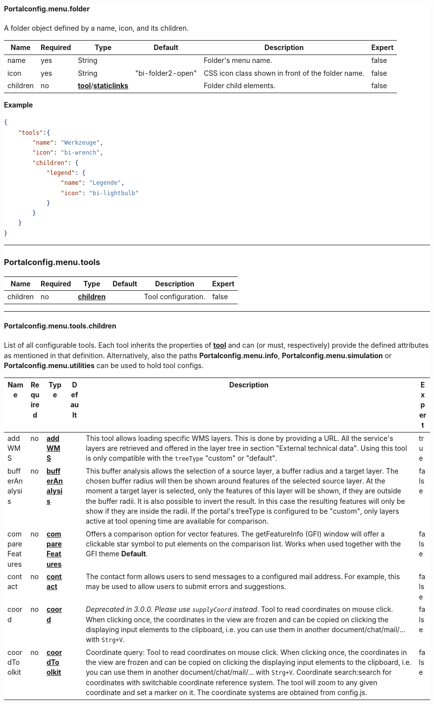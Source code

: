 #### Portalconfig.menu.folder

[type:tool]: # (Portalconfig.menu.tool)
[type:staticlinks]: # (Portalconfig.menu.staticlinks)

A folder object defined by a name, icon, and its children.

|Name|Required|Type|Default|Description|Expert|
|----|--------|----|-------|-----------|------|
|name|yes|String||Folder's menu name.|false|
|icon|yes|String|"bi-folder2-open"|CSS icon class shown in front of the folder name.|false|
|children|no|**[tool](#markdown-header-portalconfigmenutool)**/**[staticlinks](#markdown-header-portalconfigmenustaticlinks)**||Folder child elements.|false|

**Example**

```json
{
    "tools":{
        "name": "Werkzeuge",
        "icon": "bi-wrench",
        "children": {
            "legend": {
                "name": "Legende",
                "icon": "bi-lightbulb"
            }
        }
    }
}
```

***

### Portalconfig.menu.tools

[inherits]: # (Portalconfig.menu.folder)
[type:tool]: # (Portalconfig.menu.tool)

|Name|Required|Type|Default|Description|Expert|
|----|--------|----|-------|-----------|------|
|children|no|**[children](#markdown-header-portalconfigmenutoolschildren)**||Tool configuration.|false|

***

#### Portalconfig.menu.tools.children

[type:tool]: # (Portalconfig.menu.tool)
[type:addWMS]: # (Portalconfig.menu.tool.addWMS)
[type:bufferAnalysis]: # (Portalconfig.menu.tool.bufferAnalysis)
[type:compareFeatures]: # (Portalconfig.menu.tool.compareFeatures)
[type:contact]: # (Portalconfig.menu.tool.contact)
[type:coord]: # (Portalconfig.menu.tool.coord)
[type:coordToolkit]: # (Portalconfig.menu.tool.coordToolkit)
[type:draw]: # (Portalconfig.menu.tool.draw)
[type:extendedFilter]: # (Portalconfig.menu.tool.extendedFilter)
[type:featureLister]: # (Portalconfig.menu.tool.featureLister)
[type:fileImport]: # (Portalconfig.menu.tool.fileImport)
[type:filter]: # (Portalconfig.menu.tool.filter)
[type:gfi]: # (Portalconfig.menu.tool.gfi)
[type:kmlimport]: # (Portalconfig.menu.tool.kmlimport)
[type:layerClusterToggler]: # (Portalconfig.menu.tool.layerClusterToggler)
[type:layerSlider]: # (Portalconfig.menu.tool.layerSlider)
[type:legend]: # (Portalconfig.menu.legend)
[type:measure]: # (Portalconfig.menu.tool.measure)
[type:parcelSearch]: # (Portalconfig.menu.tool.parcelSearch)
[type:print]: # (Portalconfig.menu.tool.print)
[type:routing]: # (Portalconfig.menu.tool.routing)
[type:saveSelection]: # (Portalconfig.menu.tool.saveSelection)
[type:searchByCoord]: # (Portalconfig.menu.tool.searchByCoord)
[type:selectFeatures]: # (Portalconfig.menu.tool.selectFeatures)
[type:shadow]: # (Portalconfig.menu.tool.shadow)
[type:styleVT]: # (Portalconfig.menu.tool.styleVT)
[type:supplyCoord]: # (Portalconfig.menu.tool.supplyCoord)
[type:resetTree]: # (Portalconfig.menu.tool.resetTree)
[type:virtualcity]: # (Portalconfig.menu.tool.virtualcity)
[type:wfsFeatureFilter]: # (Portalconfig.menu.tool.wfsFeatureFilter)
[type:wfsSearch]: # (Portalconfig.menu.tool.wfsSearch)
[type:wfst]: # (Portalconfig.menu.tool.wfst)


List of all configurable tools. Each tool inherits the properties of **[tool](#markdown-header-portalconfigmenutool)** and can (or must, respectively) provide the defined attributes as mentioned in that definition.
Alternatively, also the paths **Portalconfig.menu.info**, **Portalconfig.menu.simulation** or **Portalconfig.menu.utilities** can be used to hold tool configs.

|Name|Required|Type|Default|Description|Expert|
|----|--------|----|-------|-----------|------|
|addWMS|no|**[addWMS](#markdown-header-portalconfigmenutooladdWMS)**||This tool allows loading specific WMS layers. This is done by providing a URL. All the service's layers are retrieved and offered in the layer tree in section "External technical data". Using this tool is only compatible with the `treeType` "custom" or "default".|true|
|bufferAnalysis|no|**[bufferAnalysis](#markdown-header-bufferAnalysis)**||This buffer analysis allows the selection of a source layer, a buffer radius and a target layer. The chosen buffer radius will then be shown around features of the selected source layer. At the moment a target layer is selected, only the features of this layer will be shown, if they are outside the buffer radii. It is also possible to invert the result. In this case the resulting features will only be show if they are inside the radii. If the portal's treeType is configured to be "custom", only layers active at tool opening time are available for comparison.|false|
|compareFeatures|no|**[compareFeatures](#markdown-header-portalconfigmenutoolcomparefeatures)**||Offers a comparison option for vector features. The getFeatureInfo (GFI) window will offer a clickable star symbol to put elements on the comparison list. Works when used together with the GFI theme **Default**.|false|
|contact|no|**[contact](#markdown-header-portalconfigmenutoolcontact)**||The contact form allows users to send messages to a configured mail address. For example, this may be used to allow users to submit errors and suggestions.|false|
|coord|no|**[coord](#markdown-header-portalconfigmenutoolcoord)**||_Deprecated in 3.0.0. Please use `supplyCoord` instead._ Tool to read coordinates on mouse click. When clicking once, the coordinates in the view are frozen and can be copied on clicking the displaying input elements to the clipboard, i.e. you can use them in another document/chat/mail/... with `Strg+V`.|false|
|coordToolkit|no|**[coordToolkit](#markdown-header-portalconfigmenutoolcoordToolkit)**||Coordinate query: Tool to read coordinates on mouse click. When clicking once, the coordinates in the view are frozen and can be copied on clicking the displaying input elements to the clipboard, i.e. you can use them in another document/chat/mail/... with `Strg+V`. Coordinate search:search for coordinates with switchable coordinate reference system. The tool will zoom to any given coordinate and set a marker on it. The coordinate systems are obtained from config.js.|false|

[type:Extent]: # (Datatypes.Extent)
[type:LayerId]: # (Datatypes.LayerId)
[type:Extent]: # (Datatypes.Extent)
[type:Coordinate]: # (Datatypes.Coordinate)
[type:staticlink]: # (Portalconfig.menu.staticlinks.staticlink)
[inherits]: # (Portalconfig.menu.tool)
[inherits]: # (Portalconfig.menu.tool)
[inherits]: # (Portalconfig.menu.tool)
[inherits]: # (Portalconfig.menu.tool)
[inherits]: # (Portalconfig.menu.tool)
[inherits]: # (Portalconfig.menu.tool)
[inherits]: # (Portalconfig.menu.tool)
[inherits]: # (Portalconfig.menu.tool)
[inherits]: # (Portalconfig.menu.tool)